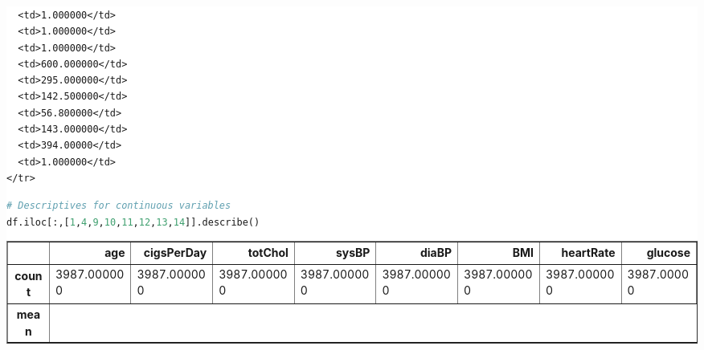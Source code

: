       <td>1.000000</td>
      <td>1.000000</td>
      <td>1.000000</td>
      <td>600.000000</td>
      <td>295.000000</td>
      <td>142.500000</td>
      <td>56.800000</td>
      <td>143.000000</td>
      <td>394.00000</td>
      <td>1.000000</td>
    </tr>
  </tbody>
</table>
</div>




```python
# Descriptives for continuous variables 
df.iloc[:,[1,4,9,10,11,12,13,14]].describe()
```




<div>
<style scoped>
    .dataframe tbody tr th:only-of-type {
        vertical-align: middle;
    }

    .dataframe tbody tr th {
        vertical-align: top;
    }

    .dataframe thead th {
        text-align: right;
    }
</style>
<table border="1" class="dataframe">
  <thead>
    <tr style="text-align: right;">
      <th></th>
      <th>age</th>
      <th>cigsPerDay</th>
      <th>totChol</th>
      <th>sysBP</th>
      <th>diaBP</th>
      <th>BMI</th>
      <th>heartRate</th>
      <th>glucose</th>
    </tr>
  </thead>
  <tbody>
    <tr>
      <th>count</th>
      <td>3987.000000</td>
      <td>3987.000000</td>
      <td>3987.000000</td>
      <td>3987.000000</td>
      <td>3987.000000</td>
      <td>3987.000000</td>
      <td>3987.000000</td>
      <td>3987.00000</td>
    </tr>
    <tr>
      <th>mean</th>